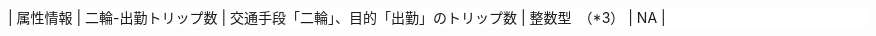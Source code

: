 | 属性情報                                 | 二輪-出勤トリップ数                                                                                                                                                                                                                                                                                                                                                                                                                                                                                                                                                                                                                                                                                                                                                                                                                                                                                                                                                                                                                                                                                                                                                                                                                                                                                                                                                                                                           | 交通手段「二輪」、目的「出勤」のトリップ数                                                                                                                                                                                                                                                                                                                                                                                                                                                                                                                                                                                                                                                                                                                                                                                                                                                                                                                                                                                                                                                                                                                                                                                                                                                                                                                                                                                    | 整数型　（\*3）                                                                                                                                                                                                                                                                                                                                                                                                                                                                                                                                                                                                                                                                                                                                                                                                                                                                                                                                                                                                                                                                                                                                                                                                                                                                                                                                                                                                               | NA                                                                                                                                                                                                                                                                                                                                  |